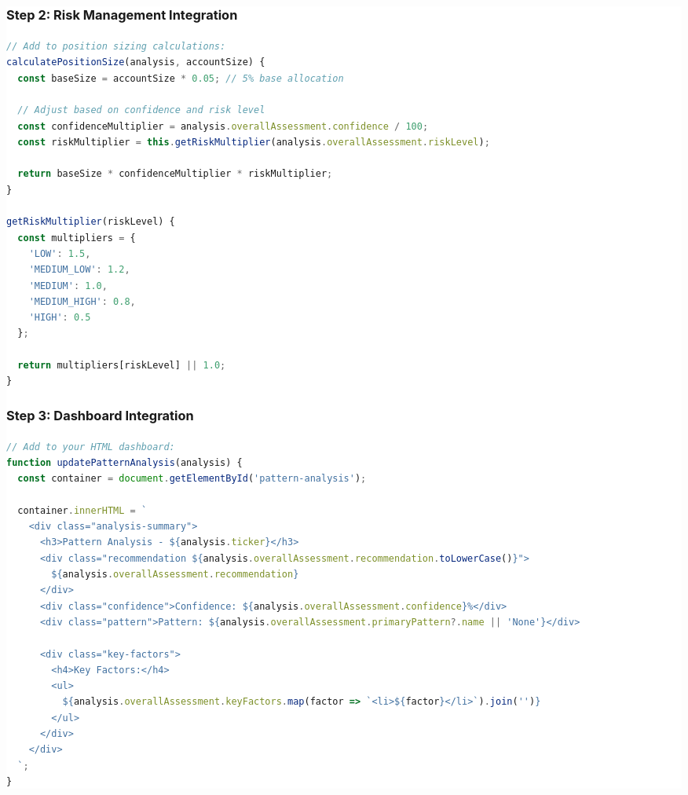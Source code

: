 ### Step 2: Risk Management Integration
```javascript
// Add to position sizing calculations:
calculatePositionSize(analysis, accountSize) {
  const baseSize = accountSize * 0.05; // 5% base allocation
  
  // Adjust based on confidence and risk level
  const confidenceMultiplier = analysis.overallAssessment.confidence / 100;
  const riskMultiplier = this.getRiskMultiplier(analysis.overallAssessment.riskLevel);
  
  return baseSize * confidenceMultiplier * riskMultiplier;
}

getRiskMultiplier(riskLevel) {
  const multipliers = {
    'LOW': 1.5,
    'MEDIUM_LOW': 1.2,
    'MEDIUM': 1.0,
    'MEDIUM_HIGH': 0.8,
    'HIGH': 0.5
  };
  
  return multipliers[riskLevel] || 1.0;
}
```

### Step 3: Dashboard Integration
```javascript
// Add to your HTML dashboard:
function updatePatternAnalysis(analysis) {
  const container = document.getElementById('pattern-analysis');
  
  container.innerHTML = `
    <div class="analysis-summary">
      <h3>Pattern Analysis - ${analysis.ticker}</h3>
      <div class="recommendation ${analysis.overallAssessment.recommendation.toLowerCase()}">
        ${analysis.overallAssessment.recommendation}
      </div>
      <div class="confidence">Confidence: ${analysis.overallAssessment.confidence}%</div>
      <div class="pattern">Pattern: ${analysis.overallAssessment.primaryPattern?.name || 'None'}</div>
      
      <div class="key-factors">
        <h4>Key Factors:</h4>
        <ul>
          ${analysis.overallAssessment.keyFactors.map(factor => `<li>${factor}</li>`).join('')}
        </ul>
      </div>
    </div>
  `;
}
```
